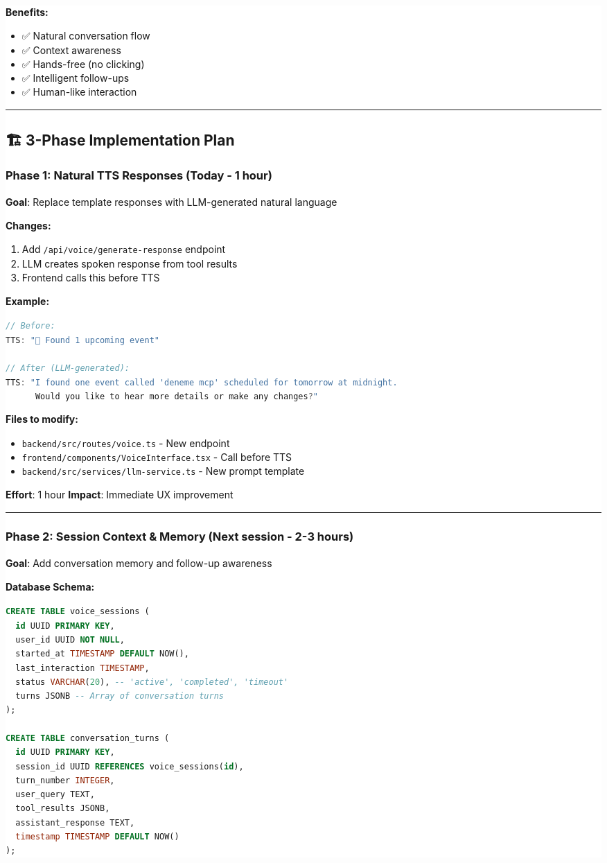 **Benefits:**
- ✅ Natural conversation flow
- ✅ Context awareness
- ✅ Hands-free (no clicking)
- ✅ Intelligent follow-ups
- ✅ Human-like interaction

---

## 🏗️ **3-Phase Implementation Plan**

### **Phase 1: Natural TTS Responses** (Today - 1 hour)
**Goal**: Replace template responses with LLM-generated natural language

**Changes:**
1. Add `/api/voice/generate-response` endpoint
2. LLM creates spoken response from tool results
3. Frontend calls this before TTS

**Example:**
```typescript
// Before:
TTS: "📅 Found 1 upcoming event"

// After (LLM-generated):
TTS: "I found one event called 'deneme mcp' scheduled for tomorrow at midnight.
      Would you like to hear more details or make any changes?"
```

**Files to modify:**
- `backend/src/routes/voice.ts` - New endpoint
- `frontend/components/VoiceInterface.tsx` - Call before TTS
- `backend/src/services/llm-service.ts` - New prompt template

**Effort**: 1 hour
**Impact**: Immediate UX improvement

---

### **Phase 2: Session Context & Memory** (Next session - 2-3 hours)
**Goal**: Add conversation memory and follow-up awareness

**Database Schema:**
```sql
CREATE TABLE voice_sessions (
  id UUID PRIMARY KEY,
  user_id UUID NOT NULL,
  started_at TIMESTAMP DEFAULT NOW(),
  last_interaction TIMESTAMP,
  status VARCHAR(20), -- 'active', 'completed', 'timeout'
  turns JSONB -- Array of conversation turns
);

CREATE TABLE conversation_turns (
  id UUID PRIMARY KEY,
  session_id UUID REFERENCES voice_sessions(id),
  turn_number INTEGER,
  user_query TEXT,
  tool_results JSONB,
  assistant_response TEXT,
  timestamp TIMESTAMP DEFAULT NOW()
);
```
